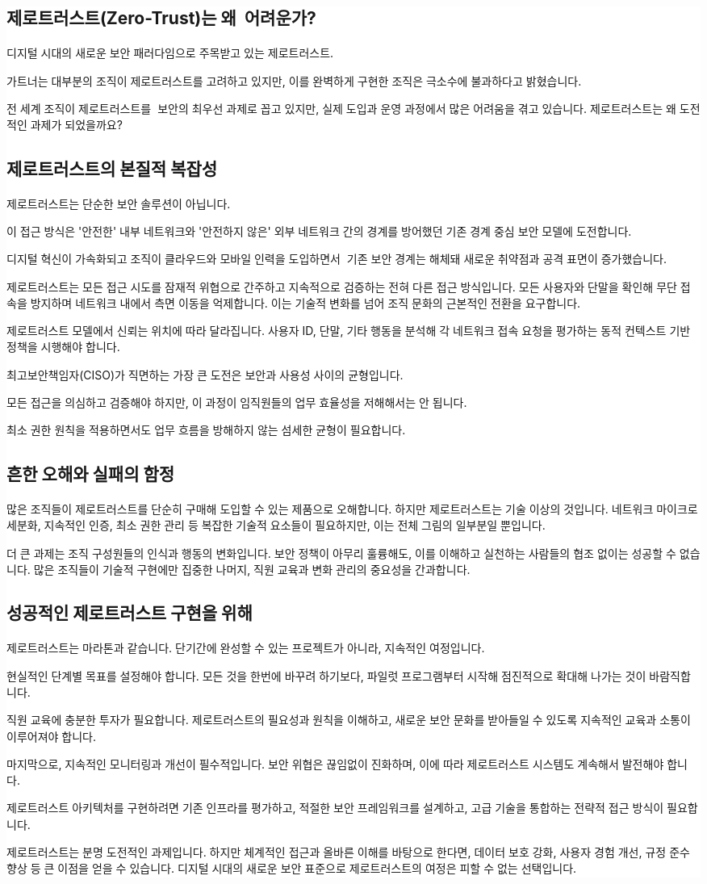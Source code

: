 ## 제로트러스트(Zero-Trust)는 왜  어려운가?

디지털 시대의 새로운 보안 패러다임으로 주목받고 있는 제로트러스트. 

가트너는 대부분의 조직이 제로트러스트를 고려하고 있지만, 이를 완벽하게 구현한 조직은 극소수에 불과하다고 밝혔습니다. 

전 세계 조직이 제로트러스트를  보안의 최우선 과제로 꼽고 있지만, 실제 도입과 운영 과정에서 많은 어려움을 겪고 있습니다. 제로트러스트는 왜 도전적인 과제가 되었을까요?

## 제로트러스트의 본질적 복잡성

제로트러스트는 단순한 보안 솔루션이 아닙니다. 

이 접근 방식은 '안전한' 내부 네트워크와 '안전하지 않은' 외부 네트워크 간의 경계를 방어했던 기존 경계 중심 보안 모델에 도전합니다.

디지털 혁신이 가속화되고 조직이 클라우드와 모바일 인력을 도입하면서  기존 보안 경계는 해체돼 새로운 취약점과 공격 표면이 증가했습니다. 

제로트러스트는 모든 접근 시도를 잠재적 위협으로 간주하고 지속적으로 검증하는 전혀 다른 접근 방식입니다. 모든 사용자와 단말을 확인해 무단 접속을 방지하며 네트워크 내에서 측면 이동을 억제합니다. 이는 기술적 변화를 넘어 조직 문화의 근본적인 전환을 요구합니다.

제로트러스트 모델에서 신뢰는 위치에 따라 달라집니다. 사용자 ID, 단말, 기타 행동을 분석해 각 네트워크 접속 요청을 평가하는 동적 컨텍스트 기반 정책을 시행해야 합니다. 

최고보안책임자(CISO)가 직면하는 가장 큰 도전은 보안과 사용성 사이의 균형입니다. 

모든 접근을 의심하고 검증해야 하지만, 이 과정이 임직원들의 업무 효율성을 저해해서는 안 됩니다. 

최소 권한 원칙을 적용하면서도 업무 흐름을 방해하지 않는 섬세한 균형이 필요합니다.

## 흔한 오해와 실패의 함정

많은 조직들이 제로트러스트를 단순히 구매해 도입할 수 있는 제품으로 오해합니다. 하지만 제로트러스트는 기술 이상의 것입니다. 네트워크 마이크로 세분화, 지속적인 인증, 최소 권한 관리 등 복잡한 기술적 요소들이 필요하지만, 이는 전체 그림의 일부분일 뿐입니다.

더 큰 과제는 조직 구성원들의 인식과 행동의 변화입니다. 보안 정책이 아무리 훌륭해도, 이를 이해하고 실천하는 사람들의 협조 없이는 성공할 수 없습니다. 많은 조직들이 기술적 구현에만 집중한 나머지, 직원 교육과 변화 관리의 중요성을 간과합니다.

## 성공적인 제로트러스트 구현을 위해 

제로트러스트는 마라톤과 같습니다. 단기간에 완성할 수 있는 프로젝트가 아니라, 지속적인 여정입니다. 

현실적인 단계별 목표를 설정해야 합니다. 모든 것을 한번에 바꾸려 하기보다, 파일럿 프로그램부터 시작해 점진적으로 확대해 나가는 것이 바람직합니다.

직원 교육에 충분한 투자가 필요합니다. 제로트러스트의 필요성과 원칙을 이해하고, 새로운 보안 문화를 받아들일 수 있도록 지속적인 교육과 소통이 이루어져야 합니다.

마지막으로, 지속적인 모니터링과 개선이 필수적입니다. 보안 위협은 끊임없이 진화하며, 이에 따라 제로트러스트 시스템도 계속해서 발전해야 합니다.

제로트러스트 아키텍처를 구현하려면 기존 인프라를 평가하고, 적절한 보안 프레임워크를 설계하고, 고급 기술을 통합하는 전략적 접근 방식이 필요합니다.

제로트러스트는 분명 도전적인 과제입니다. 하지만 체계적인 접근과 올바른 이해를 바탕으로 한다면, 데이터 보호 강화, 사용자 경험 개선, 규정 준수 향상 등 큰 이점을 얻을 수 있습니다. 디지털 시대의 새로운 보안 표준으로 제로트러스트의 여정은 피할 수 없는 선택입니다.
